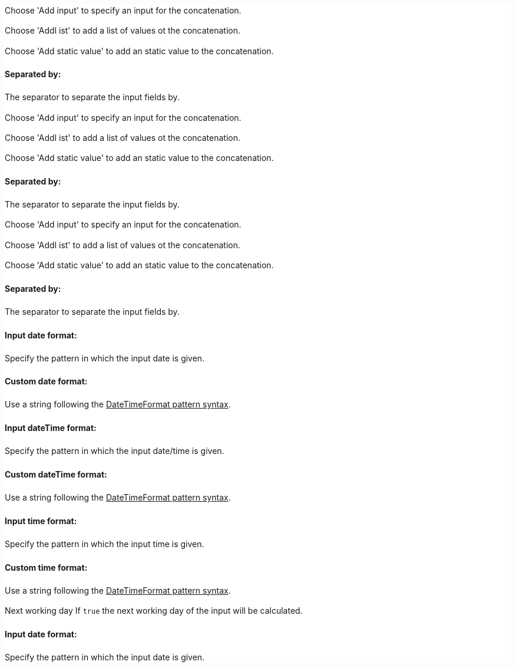 
Choose 'Add input' to specify an input for the concatenation.

Choose 'Addl ist' to add a list of values ot the concatenation.

Choose 'Add static value' to add an static value to the concatenation.

#### Separated by:
The separator to separate the input fields by.


Choose 'Add input' to specify an input for the concatenation.

Choose 'Addl ist' to add a list of values ot the concatenation.

Choose 'Add static value' to add an static value to the concatenation.

#### Separated by:
The separator to separate the input fields by.


Choose 'Add input' to specify an input for the concatenation.

Choose 'Addl ist' to add a list of values ot the concatenation.

Choose 'Add static value' to add an static value to the concatenation.

#### Separated by:
The separator to separate the input fields by.

#### Input date format:
Specify the pattern in which the input date is given.

#### Custom date format:
Use a string following the <a href="http://joda-time.sourceforge.net/api-release/org/joda/time/format/DateTimeFormat.html?is-external=true" target="_blank">DateTimeFormat pattern syntax</a>.

#### Input dateTime format:
Specify the pattern in which the input date/time is given.

#### Custom dateTime format:
Use a string following the <a href="http://joda-time.sourceforge.net/api-release/org/joda/time/format/DateTimeFormat.html?is-external=true" target="_blank">DateTimeFormat pattern syntax</a>.

#### Input time format:
Specify the pattern in which the input time is given.

#### Custom time format:
Use a string following the <a href="http://joda-time.sourceforge.net/api-release/org/joda/time/format/DateTimeFormat.html?is-external=true" target="_blank">DateTimeFormat pattern syntax</a>.


Next working day
If <code>true</code> the next working day of the input will be calculated.

#### Input date format:
Specify the pattern in which the input date is given.
